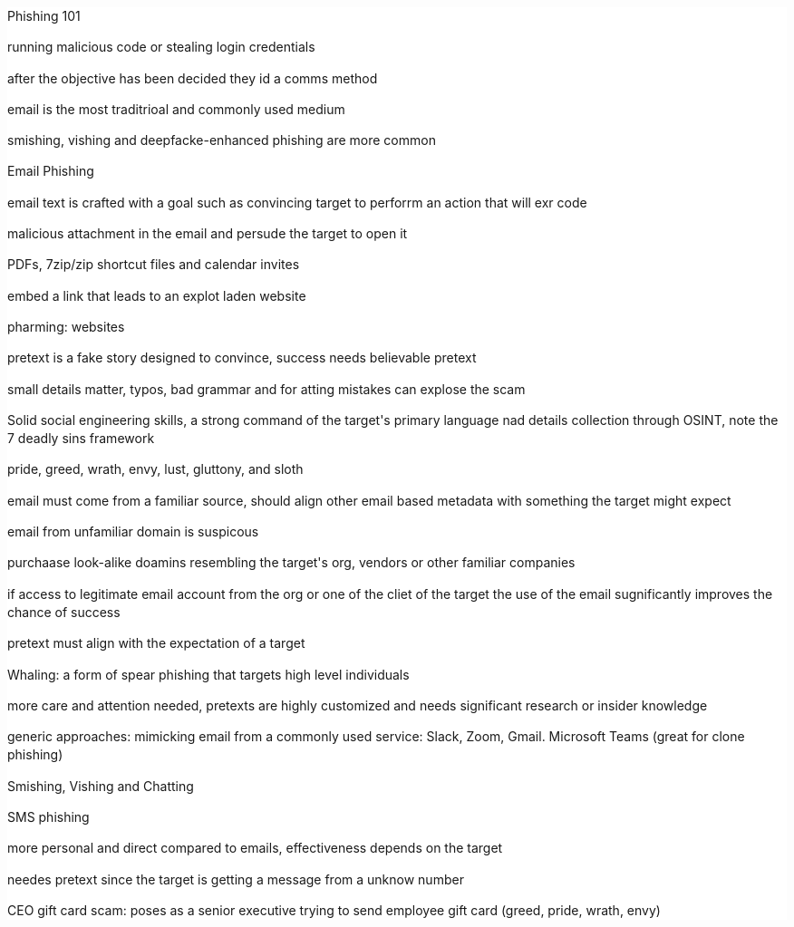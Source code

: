 Phishing 101

running malicious code or stealing login credentials

after the objective has been decided they id a comms method

email is the most traditrioal and commonly used medium

smishing, vishing and deepfacke-enhanced phishing are more common


Email Phishing

email text is crafted with a goal such as convincing target to perforrm an action that will exr code

malicious attachment in the email and persude the target to open it

PDFs, 7zip/zip shortcut files and calendar invites

embed a link that leads to an explot laden website

pharming: websites

pretext is a fake story designed to convince, success needs believable pretext

small details matter, typos, bad grammar and for atting mistakes can explose the scam

Solid social engineering skills, a strong command of the target's primary language nad details collection through OSINT, note the 7 deadly sins framework

pride, greed, wrath, envy, lust, gluttony, and sloth

email must come from a familiar source, should align other email based metadata with something the target might expect

email from unfamiliar domain is suspicous

purchaase look-alike doamins resembling the target's org, vendors or other familiar companies

if access to legitimate email account from the org or one of the cliet of the target the use of the email sugnificantly improves the chance of success

pretext must align with the expectation of a target

Whaling: a form of spear phishing that targets high level individuals

more care and attention needed, pretexts are highly customized and needs significant research or insider knowledge

generic approaches: mimicking email from a commonly used service:
Slack, Zoom, Gmail. Microsoft Teams (great for clone phishing)


Smishing, Vishing and Chatting

SMS phishing 

more personal and direct compared to emails, effectiveness depends on the target

needes pretext since the target is getting a message from a unknow number

CEO gift card scam: poses as a senior executive trying to send employee gift card (greed, pride, wrath, envy)
